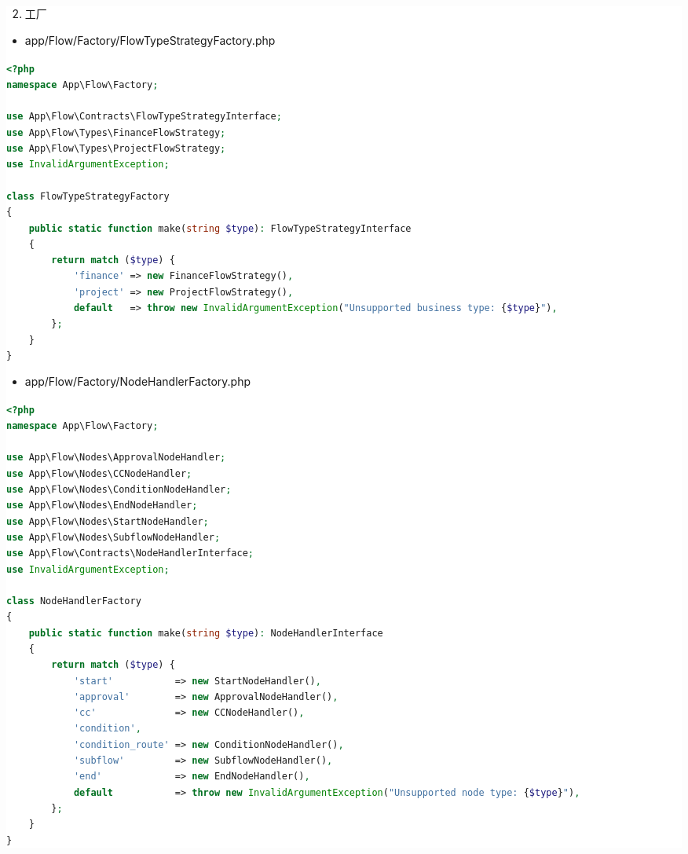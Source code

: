 2) 工厂
- app/Flow/Factory/FlowTypeStrategyFactory.php
```php
<?php
namespace App\Flow\Factory;

use App\Flow\Contracts\FlowTypeStrategyInterface;
use App\Flow\Types\FinanceFlowStrategy;
use App\Flow\Types\ProjectFlowStrategy;
use InvalidArgumentException;

class FlowTypeStrategyFactory
{
    public static function make(string $type): FlowTypeStrategyInterface
    {
        return match ($type) {
            'finance' => new FinanceFlowStrategy(),
            'project' => new ProjectFlowStrategy(),
            default   => throw new InvalidArgumentException("Unsupported business type: {$type}"),
        };
    }
}
```

- app/Flow/Factory/NodeHandlerFactory.php
```php
<?php
namespace App\Flow\Factory;

use App\Flow\Nodes\ApprovalNodeHandler;
use App\Flow\Nodes\CCNodeHandler;
use App\Flow\Nodes\ConditionNodeHandler;
use App\Flow\Nodes\EndNodeHandler;
use App\Flow\Nodes\StartNodeHandler;
use App\Flow\Nodes\SubflowNodeHandler;
use App\Flow\Contracts\NodeHandlerInterface;
use InvalidArgumentException;

class NodeHandlerFactory
{
    public static function make(string $type): NodeHandlerInterface
    {
        return match ($type) {
            'start'           => new StartNodeHandler(),
            'approval'        => new ApprovalNodeHandler(),
            'cc'              => new CCNodeHandler(),
            'condition',
            'condition_route' => new ConditionNodeHandler(),
            'subflow'         => new SubflowNodeHandler(),
            'end'             => new EndNodeHandler(),
            default           => throw new InvalidArgumentException("Unsupported node type: {$type}"),
        };
    }
}
```
